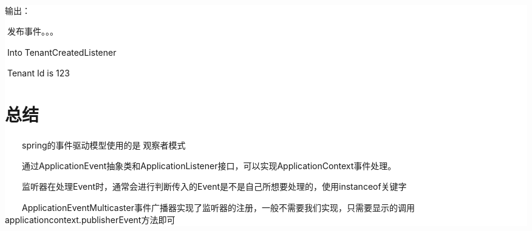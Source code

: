 

输出：

​	发布事件。。。

​	Into TenantCreatedListener

​	Tenant Id is 123

# 总结

　　spring的事件驱动模型使用的是 观察者模式

　　通过ApplicationEvent抽象类和ApplicationListener接口，可以实现ApplicationContext事件处理。

　　监听器在处理Event时，通常会进行判断传入的Event是不是自己所想要处理的，使用instanceof关键字

　　ApplicationEventMulticaster事件广播器实现了监听器的注册，一般不需要我们实现，只需要显示的调用applicationcontext.publisherEvent方法即可